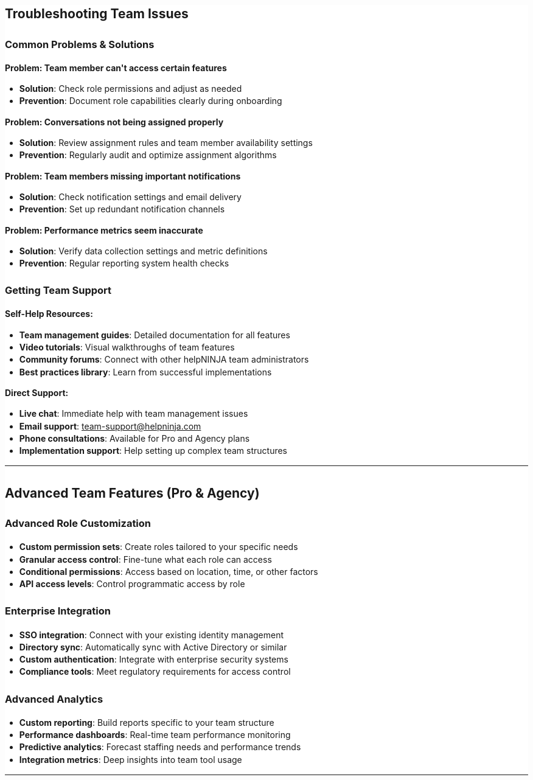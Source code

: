 ## Troubleshooting Team Issues

### Common Problems & Solutions

**Problem: Team member can't access certain features**
- **Solution**: Check role permissions and adjust as needed
- **Prevention**: Document role capabilities clearly during onboarding

**Problem: Conversations not being assigned properly**  
- **Solution**: Review assignment rules and team member availability settings
- **Prevention**: Regularly audit and optimize assignment algorithms

**Problem: Team members missing important notifications**
- **Solution**: Check notification settings and email delivery
- **Prevention**: Set up redundant notification channels

**Problem: Performance metrics seem inaccurate**
- **Solution**: Verify data collection settings and metric definitions
- **Prevention**: Regular reporting system health checks

### Getting Team Support

**Self-Help Resources:**
- **Team management guides**: Detailed documentation for all features
- **Video tutorials**: Visual walkthroughs of team features  
- **Community forums**: Connect with other helpNINJA team administrators
- **Best practices library**: Learn from successful implementations

**Direct Support:**
- **Live chat**: Immediate help with team management issues
- **Email support**: team-support@helpninja.com
- **Phone consultations**: Available for Pro and Agency plans
- **Implementation support**: Help setting up complex team structures

---

## Advanced Team Features (Pro & Agency)

### Advanced Role Customization
- **Custom permission sets**: Create roles tailored to your specific needs
- **Granular access control**: Fine-tune what each role can access
- **Conditional permissions**: Access based on location, time, or other factors
- **API access levels**: Control programmatic access by role

### Enterprise Integration
- **SSO integration**: Connect with your existing identity management
- **Directory sync**: Automatically sync with Active Directory or similar
- **Custom authentication**: Integrate with enterprise security systems
- **Compliance tools**: Meet regulatory requirements for access control

### Advanced Analytics
- **Custom reporting**: Build reports specific to your team structure
- **Performance dashboards**: Real-time team performance monitoring
- **Predictive analytics**: Forecast staffing needs and performance trends
- **Integration metrics**: Deep insights into team tool usage

---
